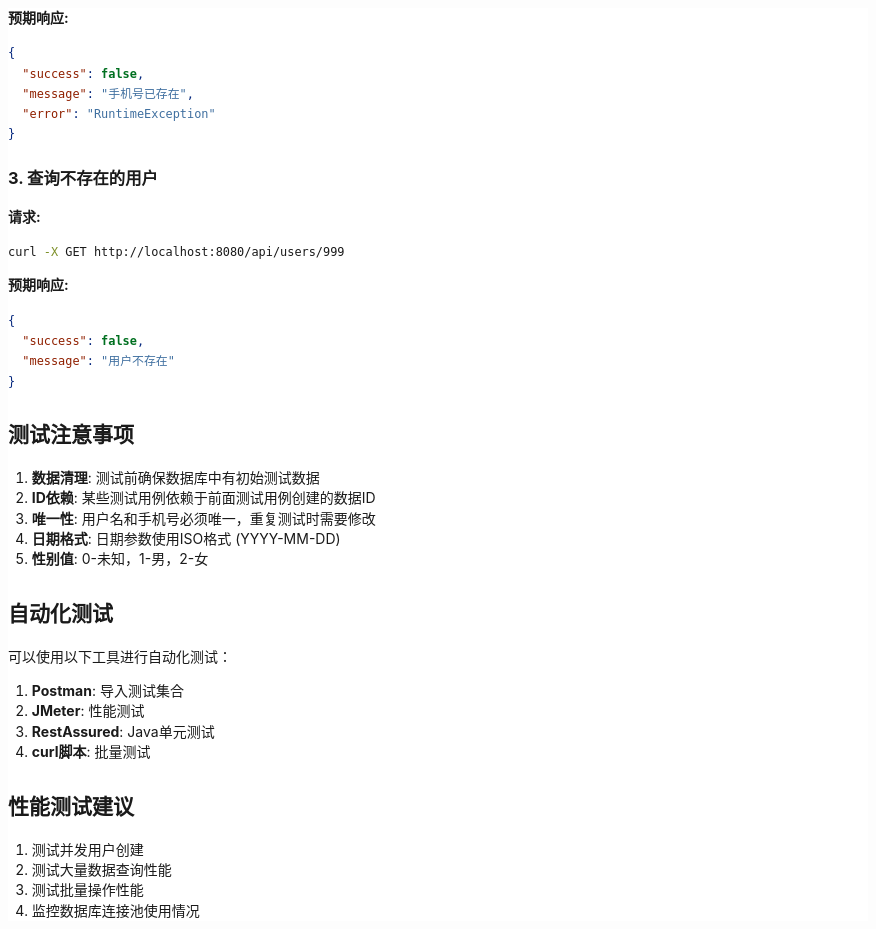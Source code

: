 **预期响应:**
```json
{
  "success": false,
  "message": "手机号已存在",
  "error": "RuntimeException"
}
```

### 3. 查询不存在的用户

**请求:**
```bash
curl -X GET http://localhost:8080/api/users/999
```

**预期响应:**
```json
{
  "success": false,
  "message": "用户不存在"
}
```

## 测试注意事项

1. **数据清理**: 测试前确保数据库中有初始测试数据
2. **ID依赖**: 某些测试用例依赖于前面测试用例创建的数据ID
3. **唯一性**: 用户名和手机号必须唯一，重复测试时需要修改
4. **日期格式**: 日期参数使用ISO格式 (YYYY-MM-DD)
5. **性别值**: 0-未知，1-男，2-女

## 自动化测试

可以使用以下工具进行自动化测试：

1. **Postman**: 导入测试集合
2. **JMeter**: 性能测试
3. **RestAssured**: Java单元测试
4. **curl脚本**: 批量测试

## 性能测试建议

1. 测试并发用户创建
2. 测试大量数据查询性能
3. 测试批量操作性能
4. 监控数据库连接池使用情况 